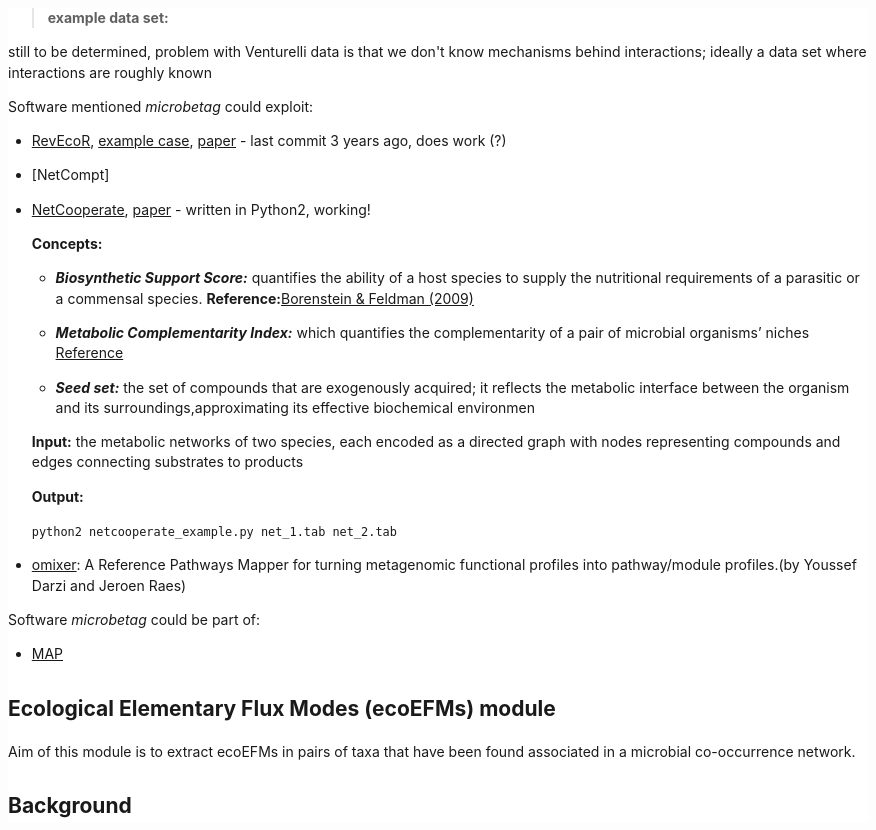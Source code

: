 > **example data set:** 

still to be determined, problem with Venturelli data is that we don't know mechanisms behind interactions; 
ideally a data set where interactions are roughly known


Software mentioned *microbetag* could exploit: 
   - [RevEcoR](https://github.com/yiluheihei/RevEcoR), [example case](https://yiluheihei.github.io/RevEcoR/articles/RevEcoR.html), [paper](https://bmcbioinformatics.biomedcentral.com/articles/10.1186/s12859-016-1088-4) - last commit 3 years ago, does work (?)
   
   - [NetCompt]

   - [NetCooperate](http://borensteinlab.com/software_netcooperate/NetCooperatePython.zip), [paper](https://bmcbioinformatics.biomedcentral.com/articles/10.1186/s12859-015-0588-y) - written in Python2, working!

      **Concepts:** 
         
      - ***Biosynthetic Support Score:***  quantifies the ability of a host species to supply the nutritional requirements of a parasitic or a commensal species. **Reference:**[Borenstein & Feldman (2009)](https://www.liebertpub.com/doi/10.1089/cmb.2008.06TT)
         
      - ***Metabolic Complementarity Index:*** which quantifies the complementarity of a pair of microbial organisms’ niches [Reference]()
         
      - ***Seed set:*** the set of compounds that are exogenously acquired; it reflects the metabolic interface between the organism and its surroundings,approximating its effective biochemical environmen
      
      **Input:** the metabolic networks of two species, each encoded as a directed graph with nodes representing compounds and edges connecting substrates to products
      
      **Output:** 
      
      ```bash=
      python2 netcooperate_example.py net_1.tab net_2.tab
      ```
   
   - [omixer](https://github.com/raeslab/omixer-rpm): A Reference Pathways Mapper for turning metagenomic functional profiles into pathway/module profiles.(by Youssef Darzi and Jeroen Raes)





Software *microbetag* could be part of: 
   - [MAP](https://microbeatlas.org/)







## Ecological Elementary Flux Modes (ecoEFMs) module

Aim of this module is to extract ecoEFMs in pairs of taxa 
that have been found associated in a microbial co-occurrence network. 


## Background
